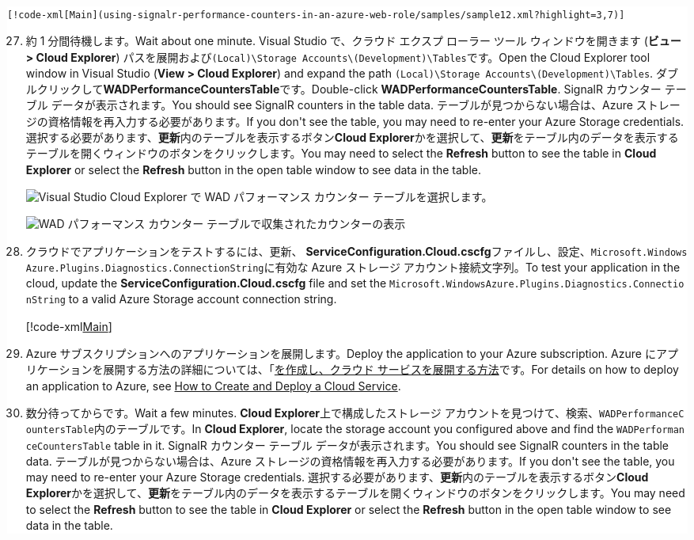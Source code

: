     [!code-xml[Main](using-signalr-performance-counters-in-an-azure-web-role/samples/sample12.xml?highlight=3,7)]
    
27. <span data-ttu-id="41658-179">約 1 分間待機します。</span><span class="sxs-lookup"><span data-stu-id="41658-179">Wait about one minute.</span></span> <span data-ttu-id="41658-180">Visual Studio で、クラウド エクスプ ローラー ツール ウィンドウを開きます (**ビュー &gt; Cloud Explorer**) パスを展開および`(Local)\Storage Accounts\(Development)\Tables`です。</span><span class="sxs-lookup"><span data-stu-id="41658-180">Open the Cloud Explorer tool window in Visual Studio (**View &gt; Cloud Explorer**) and expand the path `(Local)\Storage Accounts\(Development)\Tables`.</span></span> <span data-ttu-id="41658-181">ダブルクリックして**WADPerformanceCountersTable**です。</span><span class="sxs-lookup"><span data-stu-id="41658-181">Double-click **WADPerformanceCountersTable**.</span></span> <span data-ttu-id="41658-182">SignalR カウンター テーブル データが表示されます。</span><span class="sxs-lookup"><span data-stu-id="41658-182">You should see SignalR counters in the table data.</span></span> <span data-ttu-id="41658-183">テーブルが見つからない場合は、Azure ストレージの資格情報を再入力する必要があります。</span><span class="sxs-lookup"><span data-stu-id="41658-183">If you don't see the table, you may need to re-enter your Azure Storage credentials.</span></span> <span data-ttu-id="41658-184">選択する必要があります、**更新**内のテーブルを表示するボタン**Cloud Explorer**かを選択して、**更新**をテーブル内のデータを表示するテーブルを開くウィンドウのボタンをクリックします。</span><span class="sxs-lookup"><span data-stu-id="41658-184">You may need to select the **Refresh** button to see the table in **Cloud Explorer** or select the **Refresh** button in the open table window to see data in the table.</span></span>

    ![Visual Studio Cloud Explorer で WAD パフォーマンス カウンター テーブルを選択します。](using-signalr-performance-counters-in-an-azure-web-role/_static/image11.png)

    ![WAD パフォーマンス カウンター テーブルで収集されたカウンターの表示](using-signalr-performance-counters-in-an-azure-web-role/_static/image12.png)
    
28. <span data-ttu-id="41658-187">クラウドでアプリケーションをテストするには、更新、 **ServiceConfiguration.Cloud.cscfg**ファイルし、設定、`Microsoft.WindowsAzure.Plugins.Diagnostics.ConnectionString`に有効な Azure ストレージ アカウント接続文字列。</span><span class="sxs-lookup"><span data-stu-id="41658-187">To test your application in the cloud, update the **ServiceConfiguration.Cloud.cscfg** file and set the `Microsoft.WindowsAzure.Plugins.Diagnostics.ConnectionString` to a valid Azure Storage account connection string.</span></span>

    [!code-xml[Main](using-signalr-performance-counters-in-an-azure-web-role/samples/sample10.xml)]

29. <span data-ttu-id="41658-188">Azure サブスクリプションへのアプリケーションを展開します。</span><span class="sxs-lookup"><span data-stu-id="41658-188">Deploy the application to your Azure subscription.</span></span> <span data-ttu-id="41658-189">Azure にアプリケーションを展開する方法の詳細については、「[を作成し、クラウド サービスを展開する方法](https://docs.microsoft.com/azure/cloud-services/cloud-services-how-to-create-deploy)です。</span><span class="sxs-lookup"><span data-stu-id="41658-189">For details on how to deploy an application to Azure, see [How to Create and Deploy a Cloud Service](https://docs.microsoft.com/azure/cloud-services/cloud-services-how-to-create-deploy).</span></span>

30. <span data-ttu-id="41658-190">数分待ってからです。</span><span class="sxs-lookup"><span data-stu-id="41658-190">Wait a few minutes.</span></span> <span data-ttu-id="41658-191">**Cloud Explorer**上で構成したストレージ アカウントを見つけて、検索、`WADPerformanceCountersTable`内のテーブルです。</span><span class="sxs-lookup"><span data-stu-id="41658-191">In **Cloud Explorer**, locate the storage account you configured above and find the `WADPerformanceCountersTable` table in it.</span></span> <span data-ttu-id="41658-192">SignalR カウンター テーブル データが表示されます。</span><span class="sxs-lookup"><span data-stu-id="41658-192">You should see SignalR counters in the table data.</span></span> <span data-ttu-id="41658-193">テーブルが見つからない場合は、Azure ストレージの資格情報を再入力する必要があります。</span><span class="sxs-lookup"><span data-stu-id="41658-193">If you don't see the table, you may need to re-enter your Azure Storage credentials.</span></span> <span data-ttu-id="41658-194">選択する必要があります、**更新**内のテーブルを表示するボタン**Cloud Explorer**かを選択して、**更新**をテーブル内のデータを表示するテーブルを開くウィンドウのボタンをクリックします。</span><span class="sxs-lookup"><span data-stu-id="41658-194">You may need to select the **Refresh** button to see the table in **Cloud Explorer** or select the **Refresh** button in the open table window to see data in the table.</span></span>
